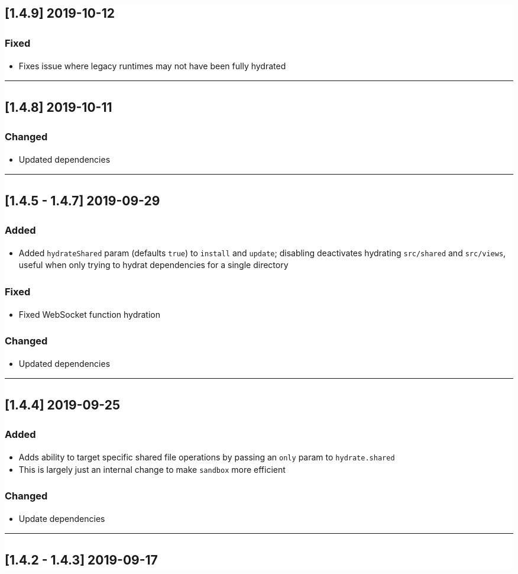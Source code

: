 ## [1.4.9] 2019-10-12

### Fixed

- Fixes issue where legacy runtimes may not have been fully hydrated

---

## [1.4.8] 2019-10-11

### Changed

- Updated dependencies

---

## [1.4.5 - 1.4.7] 2019-09-29

### Added

- Added `hydrateShared` param (defaults `true`) to `install` and `update`; disabling deactivates hydrating `src/shared` and `src/views`, useful when only trying to hydrat dependencies for a single directory


### Fixed

- Fixed WebSocket function hydration


### Changed

- Updated dependencies

---

## [1.4.4] 2019-09-25

### Added

- Adds ability to target specific shared file operations by passing an `only` param to `hydrate.shared`
- This is largely just an internal change to make `sandbox` more efficient


### Changed

- Update dependencies

---

## [1.4.2 - 1.4.3] 2019-09-17
